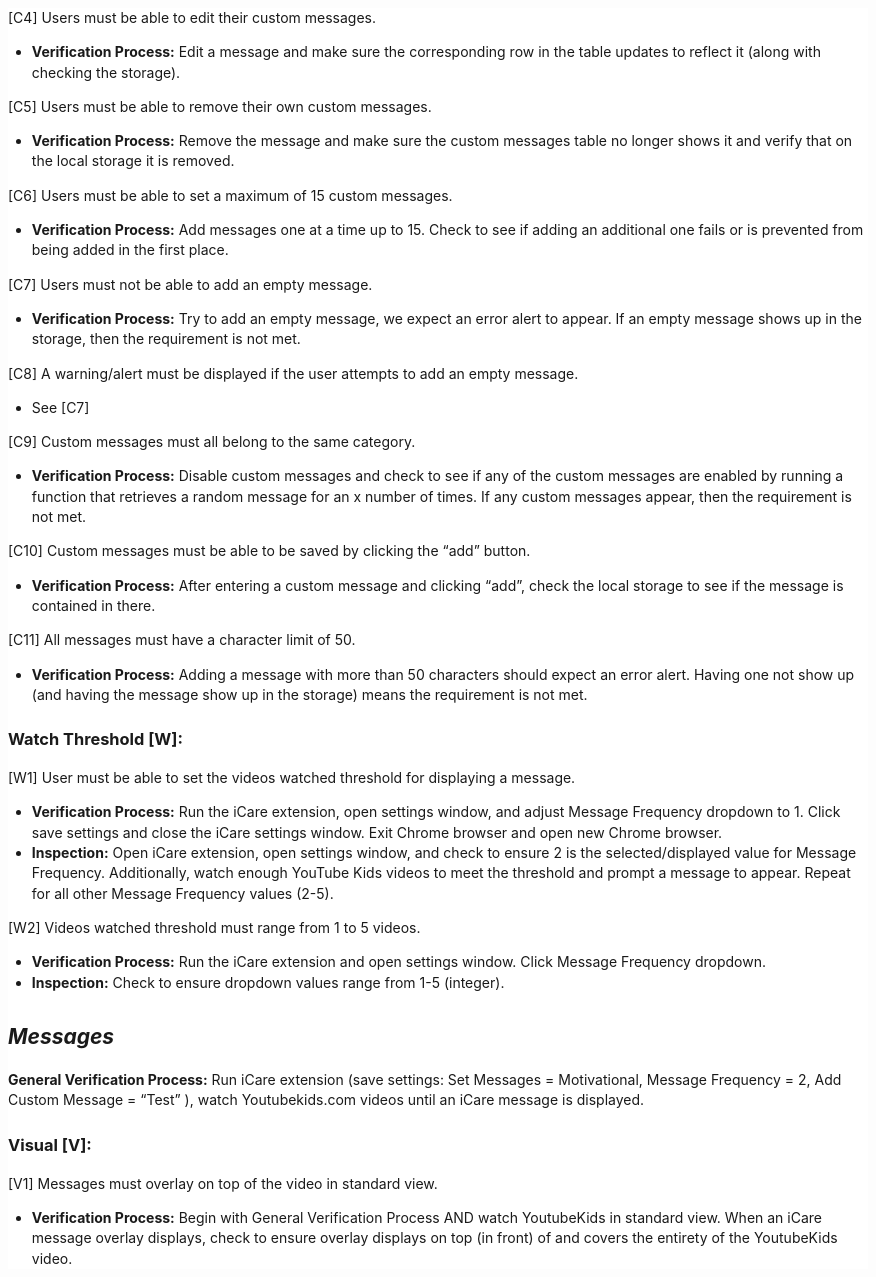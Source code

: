 [C4] Users must be able to edit their custom messages.
- **Verification Process:** Edit a message and make sure the corresponding row in the table updates to reflect it (along with checking the storage).

[C5] Users must be able to remove their own custom messages.
- **Verification Process:** Remove the message and make sure the custom messages table no longer shows it and verify that on the local storage it is removed.

[C6] Users must be able to set a maximum of 15 custom messages.
- **Verification Process:** Add messages one at a time up to 15. Check to see if adding an additional one fails or is prevented from being added in the first place.

[C7] Users must not be able to add an empty message.
- **Verification Process:** Try to add an empty message, we expect an error alert to appear. If an empty message shows up in the storage, then the requirement is not met.

[C8] A warning/alert must be displayed if the user attempts to add an empty message.
- See [C7]

[C9] Custom messages must all belong to the same category.
- **Verification Process:** Disable custom messages and check to see if any of the custom messages are enabled by running a function that retrieves a random message for an x number of times. If any custom messages appear, then the requirement is not met.

[C10] Custom messages must be able to be saved by clicking the “add” button.
- **Verification Process:** After entering a custom message and clicking “add”, check the local storage to see if the message is contained in there.

[C11] All messages must have a character limit of 50.
- **Verification Process:** Adding a message with more than 50 characters should expect an error alert. Having one not show up (and having the message show up in the storage) means the requirement is not met.

### Watch Threshold [W]:
[W1] User must be able to set the videos watched threshold for displaying a message.
- **Verification Process:** Run the iCare extension, open settings window, and adjust Message Frequency dropdown to 1. Click save settings and close the iCare settings window. Exit Chrome browser and open new Chrome browser.
- **Inspection:** Open iCare extension, open settings window, and check to ensure 2 is the selected/displayed value for Message Frequency. Additionally, watch enough YouTube Kids videos to meet the threshold and prompt a message to appear. Repeat for all other Message Frequency values (2-5).

[W2] Videos watched threshold must range from 1 to 5 videos.
- **Verification Process:** Run the iCare extension and open settings window. Click Message Frequency dropdown.
- **Inspection:** Check to ensure dropdown values range from 1-5 (integer).

## ***Messages***
**General Verification Process:** Run iCare extension (save settings: Set Messages = Motivational, Message Frequency = 2, Add Custom Message = “Test” ), watch Youtubekids.com videos until an iCare message is displayed.

### Visual [V]:
[V1] Messages must overlay on top of the video in standard view.
- **Verification Process:** Begin with General Verification Process AND watch YoutubeKids in standard view. When an iCare message overlay displays, check to ensure overlay displays on top (in front) of and covers the entirety of the YoutubeKids video.
